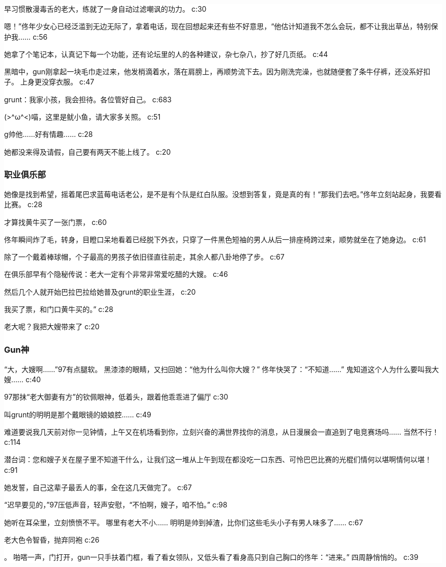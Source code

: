 早习惯散漫毒舌的老大，练就了一身自动过滤嘲讽的功力。 c:30

嗯！”佟年少女心已经泛滥到无边无际了，拿着电话，现在回想起来还有些不好意思，“他估计知道我不怎么会玩，都不让我出草丛，特别保护我…… c:56

她拿了个笔记本，认真记下每一个功能，还有论坛里的人的各种建议，杂七杂八，抄了好几页纸。 c:44

黑暗中，gun刚拿起一块毛巾走过来，他发梢滴着水，落在肩膀上，再顺势流下去。因为刚洗完澡，也就随便套了条牛仔裤，还没系好扣子。 
    上身更没穿衣服。 c:47

grunt：我家小孩，我会担待。各位管好自己。 c:683

(>^ω^<)喵，这里是鱿小鱼，请大家多关照。 c:51

g帅他……好有情趣…… c:28

她都没来得及请假，自己要有两天不能上线了。 c:20

### 职业俱乐部

她像是找到希望，摇着尾巴求蓝莓电话老公，是不是有个队是红白队服。没想到答复，竟是真的有！“那我们去吧。”佟年立刻站起身，我要看比赛。 c:28

才算找黄牛买了一张门票， c:60

佟年瞬间炸了毛，转身，目瞪口呆地看着已经脱下外衣，只穿了一件黑色短袖的男人从后一排座椅跨过来，顺势就坐在了她身边。 c:61

除了一个戴着棒球帽，个子最高的男孩子依旧径直往前走，其余人都八卦地停了步。 c:67

在俱乐部早有个隐秘传说：老大一定有个非常非常爱吃醋的大嫂。 c:46

然后几个人就开始巴拉巴拉给她普及grunt的职业生涯， c:20

我买了票，和门口黄牛买的。” c:28

老大呢？我把大嫂带来了 c:20

### Gun神

“大，大嫂啊……”97有点腿软。 
    黑漆漆的眼睛，又扫回她：“他为什么叫你大嫂？” 
    佟年快哭了：“不知道……” 
    鬼知道这个人为什么要叫我大嫂…… c:40

97那抹“老大御妻有方”的钦佩眼神，低着头，跟着他乖乖进了偏厅 c:30

叫grunt的明明是那个戴眼镜的娘娘腔…… c:49

难道要说我几天前对你一见钟情，上午又在机场看到你，立刻兴奋的满世界找你的消息，从日漫展会一直追到了电竞赛场吗……    当然不行！ c:114

潜台词：您和嫂子关在屋子里不知道干什么，让我们这一堆从上午到现在都没吃一口东西、可怜巴巴比赛的光棍们情何以堪啊情何以堪！ c:91

她发誓，自己这辈子最丢人的事，全在这几天做完了。 c:67

“迟早要见的，”97压低声音，轻声安慰，“不怕啊，嫂子，咱不怕。” c:98

她听在耳朵里，立刻愤愤不平。 
    哪里有老大不小…… 
    明明是帅到掉渣，比你们这些毛头小子有男人味多了…… c:67

老大色令智昏，抛弃同袍 c:26

。    啪嗒一声，门打开，gun一只手扶着门框，看了看女领队，又低头看了看身高只到自己胸口的佟年：“进来。”    四周静悄悄的。 c:39
